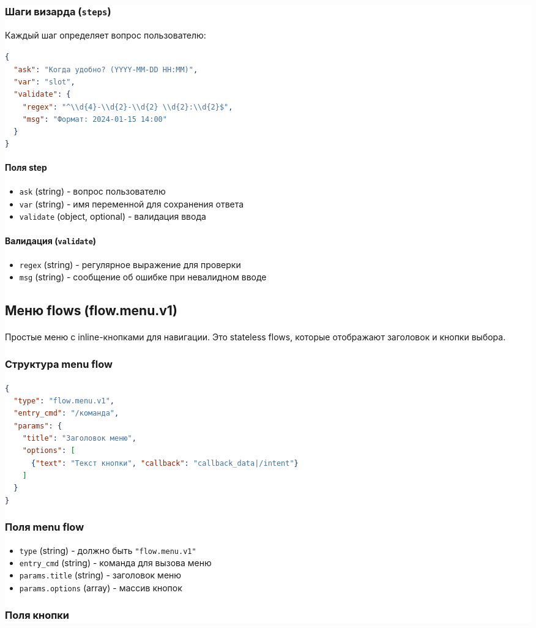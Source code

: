 ### Шаги визарда (`steps`)

Каждый шаг определяет вопрос пользователю:

```json
{
  "ask": "Когда удобно? (YYYY-MM-DD HH:MM)",
  "var": "slot",
  "validate": {
    "regex": "^\\d{4}-\\d{2}-\\d{2} \\d{2}:\\d{2}$",
    "msg": "Формат: 2024-01-15 14:00"
  }
}
```

#### Поля step

- `ask` (string) - вопрос пользователю
- `var` (string) - имя переменной для сохранения ответа
- `validate` (object, optional) - валидация ввода

#### Валидация (`validate`)

- `regex` (string) - регулярное выражение для проверки
- `msg` (string) - сообщение об ошибке при невалидном вводе

## Меню flows (flow.menu.v1)

Простые меню с inline-кнопками для навигации. Это stateless flows, которые отображают заголовок и кнопки выбора.

### Структура menu flow

```json
{
  "type": "flow.menu.v1",
  "entry_cmd": "/команда",
  "params": {
    "title": "Заголовок меню",
    "options": [
      {"text": "Текст кнопки", "callback": "callback_data|/intent"}
    ]
  }
}
```

### Поля menu flow

- `type` (string) - должно быть `"flow.menu.v1"`
- `entry_cmd` (string) - команда для вызова меню
- `params.title` (string) - заголовок меню
- `params.options` (array) - массив кнопок

### Поля кнопки
